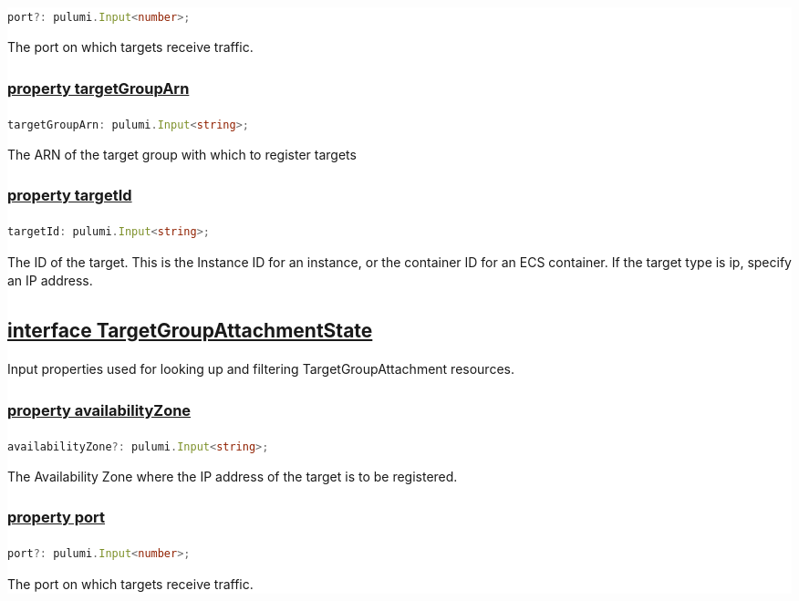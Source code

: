 ```typescript
port?: pulumi.Input<number>;
```


The port on which targets receive traffic.

<h3 class="pdoc-member-header">
<a class="pdoc-child-name" href="https://github.com/pulumi/pulumi-aws/blob/master/sdk/nodejs/elasticloadbalancingv2/targetGroupAttachment.ts#L112">property targetGroupArn</a>
</h3>

```typescript
targetGroupArn: pulumi.Input<string>;
```


The ARN of the target group with which to register targets

<h3 class="pdoc-member-header">
<a class="pdoc-child-name" href="https://github.com/pulumi/pulumi-aws/blob/master/sdk/nodejs/elasticloadbalancingv2/targetGroupAttachment.ts#L116">property targetId</a>
</h3>

```typescript
targetId: pulumi.Input<string>;
```


The ID of the target. This is the Instance ID for an instance, or the container ID for an ECS container. If the target type is ip, specify an IP address.

<h2 class="pdoc-module-header" id="TargetGroupAttachmentState">
<a class="pdoc-member-name" href="https://github.com/pulumi/pulumi-aws/blob/master/sdk/nodejs/elasticloadbalancingv2/targetGroupAttachment.ts#L78">interface TargetGroupAttachmentState</a>
</h2>

Input properties used for looking up and filtering TargetGroupAttachment resources.

<h3 class="pdoc-member-header">
<a class="pdoc-child-name" href="https://github.com/pulumi/pulumi-aws/blob/master/sdk/nodejs/elasticloadbalancingv2/targetGroupAttachment.ts#L82">property availabilityZone</a>
</h3>

```typescript
availabilityZone?: pulumi.Input<string>;
```


The Availability Zone where the IP address of the target is to be registered.

<h3 class="pdoc-member-header">
<a class="pdoc-child-name" href="https://github.com/pulumi/pulumi-aws/blob/master/sdk/nodejs/elasticloadbalancingv2/targetGroupAttachment.ts#L86">property port</a>
</h3>

```typescript
port?: pulumi.Input<number>;
```


The port on which targets receive traffic.
